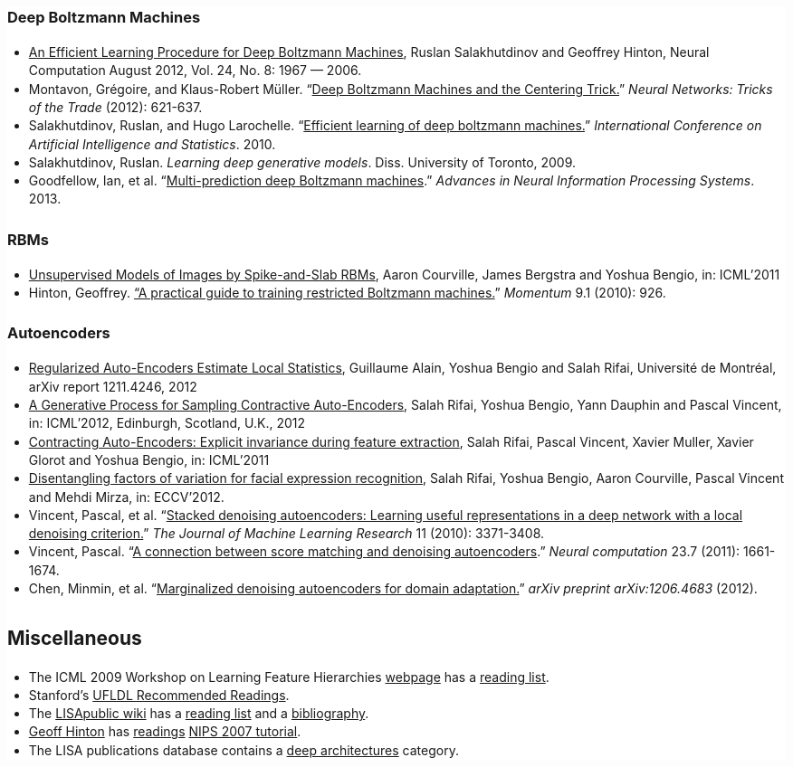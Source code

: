 ### **Deep Boltzmann Machines**

* [An Efficient Learning Procedure for Deep Boltzmann Machines](http://www.utstat.toronto.edu/~rsalakhu/papers/neco_DBM.pdf), Ruslan Salakhutdinov and Geoffrey Hinton, Neural Computation August 2012, Vol. 24, No. 8: 1967 — 2006.
* Montavon, Grégoire, and Klaus-Robert Müller. “[Deep Boltzmann Machines and the Centering Trick.](http://gregoire.montavon.name/publications/montavon-lncs12.pdf)” *Neural Networks: Tricks of the Trade* (2012): 621-637.
* Salakhutdinov, Ruslan, and Hugo Larochelle. “[Efficient learning of deep boltzmann machines.](http://www.mit.edu/~rsalakhu/papers/dbmrec.pdf)” *International Conference on Artificial Intelligence and Statistics*. 2010.
* Salakhutdinov, Ruslan. *Learning deep generative models*. Diss. University of Toronto, 2009.
* Goodfellow, Ian, et al. “[Multi-prediction deep Boltzmann machines](http://papers.nips.cc/paper/5024-multi-prediction-deep-boltzmann-machines).” *Advances in Neural Information Processing Systems*. 2013.

### RBMs

* [Unsupervised Models of Images by Spike-and-Slab RBMs](http://www.iro.umontreal.ca/~lisa/pointeurs/ICML2011_SSRBM.pdf), Aaron Courville, James Bergstra and Yoshua Bengio, in: ICML’2011
* Hinton, Geoffrey. [“A practical guide to training restricted Boltzmann machines.](https://www.cs.toronto.edu/~hinton/absps/guideTR.pdf)” *Momentum* 9.1 (2010): 926.

### Autoencoders

* [Regularized Auto-Encoders Estimate Local Statistics](http://arxiv.org/abs/1211.4246), Guillaume Alain, Yoshua Bengio and Salah Rifai, Université de Montréal, arXiv report 1211.4246, 2012
* [A Generative Process for Sampling Contractive Auto-Encoders](http://icml.cc/2012/papers/910.pdf), Salah Rifai, Yoshua Bengio, Yann Dauphin and Pascal Vincent, in: ICML’2012, Edinburgh, Scotland, U.K., 2012
* [Contracting Auto-Encoders: Explicit invariance during feature extraction](http://www.iro.umontreal.ca/~lisa/pointeurs/ICML2011_explicit_invariance.pdf), Salah Rifai, Pascal Vincent, Xavier Muller, Xavier Glorot and Yoshua Bengio, in: ICML’2011
* [Disentangling factors of variation for facial expression recognition](http://www-etud.iro.umontreal.ca/~rifaisal/material/rifai_eccv_2012.pdf), Salah Rifai, Yoshua Bengio, Aaron Courville, Pascal Vincent and Mehdi Mirza, in: ECCV’2012.
* Vincent, Pascal, et al. “[Stacked denoising autoencoders: Learning useful representations in a deep network with a local denoising criterion.](http://jmlr.csail.mit.edu/papers/volume11/vincent10a/vincent10a.pdf)” *The Journal of Machine Learning Research* 11 (2010): 3371-3408.
* Vincent, Pascal. “[A connection between score matching and denoising autoencoders](http://www.iro.umontreal.ca/~vincentp/Publications/smdae_techreport.pdf).” *Neural computation* 23.7 (2011): 1661-1674.
* Chen, Minmin, et al. “[Marginalized denoising autoencoders for domain adaptation.](http://arxiv.org/pdf/1206.4683)” *arXiv preprint arXiv:1206.4683* (2012).

## Miscellaneous

* The ICML 2009 Workshop on Learning Feature Hierarchies [webpage](http://www.cs.toronto.edu/~rsalakhu/deeplearning/index.html) has a [reading list](http://www.cs.toronto.edu/~rsalakhu/deeplearning/references.html).
* Stanford’s [UFLDL Recommended Readings](http://ufldl.stanford.edu/wiki/index.php/UFLDL_Recommended_Readings).
* The [LISA](http://www.iro.umontreal.ca/~lisa)[public wiki](http://www.iro.umontreal.ca/~lisa/twiki/bin/view.cgi/Public/WebHome) has a [reading list](http://www.iro.umontreal.ca/~lisa/twiki/bin/view.cgi/Public/ReadingOnDeepNetworks) and a [bibliography](http://www.iro.umontreal.ca/~lisa/twiki/bin/view.cgi/Public/DeepNetworksBibliography).
* [Geoff Hinton](http://www.cs.toronto.edu/~hinton) has [readings](http://www.cs.toronto.edu/~hinton/deeprefs.html) [NIPS 2007 tutorial](http://videolectures.net/jul09_hinton_deeplearn/).
* The LISA publications database contains a [deep architectures](http://www.iro.umontreal.ca/~lisa/publications2/index.php/topics/single/27) category.